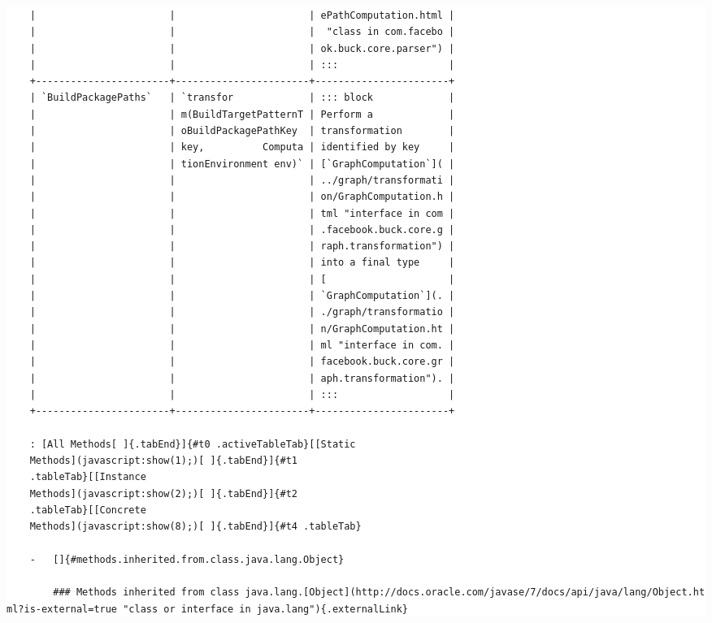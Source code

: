         |                       |                       | ePathComputation.html |
        |                       |                       |  "class in com.facebo |
        |                       |                       | ok.buck.core.parser") |
        |                       |                       | :::                   |
        +-----------------------+-----------------------+-----------------------+
        | `BuildPackagePaths`   | `transfor             | ::: block             |
        |                       | m​(BuildTargetPatternT | Perform a             |
        |                       | oBuildPackagePathKey  | transformation        |
        |                       | key,          Computa | identified by key     |
        |                       | tionEnvironment env)` | [`GraphComputation`]( |
        |                       |                       | ../graph/transformati |
        |                       |                       | on/GraphComputation.h |
        |                       |                       | tml "interface in com |
        |                       |                       | .facebook.buck.core.g |
        |                       |                       | raph.transformation") |
        |                       |                       | into a final type     |
        |                       |                       | [                     |
        |                       |                       | `GraphComputation`](. |
        |                       |                       | ./graph/transformatio |
        |                       |                       | n/GraphComputation.ht |
        |                       |                       | ml "interface in com. |
        |                       |                       | facebook.buck.core.gr |
        |                       |                       | aph.transformation"). |
        |                       |                       | :::                   |
        +-----------------------+-----------------------+-----------------------+

        : [All Methods[ ]{.tabEnd}]{#t0 .activeTableTab}[[Static
        Methods](javascript:show(1);)[ ]{.tabEnd}]{#t1
        .tableTab}[[Instance
        Methods](javascript:show(2);)[ ]{.tabEnd}]{#t2
        .tableTab}[[Concrete
        Methods](javascript:show(8);)[ ]{.tabEnd}]{#t4 .tableTab}

        -   []{#methods.inherited.from.class.java.lang.Object}

            ### Methods inherited from class java.lang.[Object](http://docs.oracle.com/javase/7/docs/api/java/lang/Object.html?is-external=true "class or interface in java.lang"){.externalLink}
